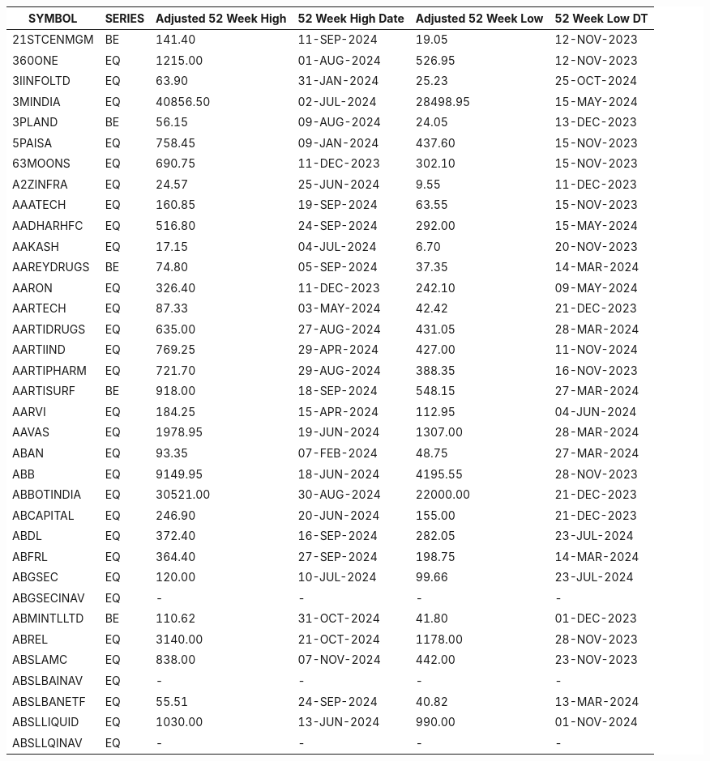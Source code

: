 


| SYMBOL | SERIES | Adjusted 52 Week High | 52 Week High Date | Adjusted 52 Week Low | 52 Week Low DT |
| ----- | ----- | ----- | ----- | ----- | ----- |
| 21STCENMGM | BE | 141.40 | 11-SEP-2024 | 19.05 | 12-NOV-2023 |
| 360ONE | EQ | 1215.00 | 01-AUG-2024 | 526.95 | 12-NOV-2023 |
| 3IINFOLTD | EQ | 63.90 | 31-JAN-2024 | 25.23 | 25-OCT-2024 |
| 3MINDIA | EQ | 40856.50 | 02-JUL-2024 | 28498.95 | 15-MAY-2024 |
| 3PLAND | BE | 56.15 | 09-AUG-2024 | 24.05 | 13-DEC-2023 |
| 5PAISA | EQ | 758.45 | 09-JAN-2024 | 437.60 | 15-NOV-2023 |
| 63MOONS | EQ | 690.75 | 11-DEC-2023 | 302.10 | 15-NOV-2023 |
| A2ZINFRA | EQ | 24.57 | 25-JUN-2024 | 9.55 | 11-DEC-2023 |
| AAATECH | EQ | 160.85 | 19-SEP-2024 | 63.55 | 15-NOV-2023 |
| AADHARHFC | EQ | 516.80 | 24-SEP-2024 | 292.00 | 15-MAY-2024 |
| AAKASH | EQ | 17.15 | 04-JUL-2024 | 6.70 | 20-NOV-2023 |
| AAREYDRUGS | BE | 74.80 | 05-SEP-2024 | 37.35 | 14-MAR-2024 |
| AARON | EQ | 326.40 | 11-DEC-2023 | 242.10 | 09-MAY-2024 |
| AARTECH | EQ | 87.33 | 03-MAY-2024 | 42.42 | 21-DEC-2023 |
| AARTIDRUGS | EQ | 635.00 | 27-AUG-2024 | 431.05 | 28-MAR-2024 |
| AARTIIND | EQ | 769.25 | 29-APR-2024 | 427.00 | 11-NOV-2024 |
| AARTIPHARM | EQ | 721.70 | 29-AUG-2024 | 388.35 | 16-NOV-2023 |
| AARTISURF | BE | 918.00 | 18-SEP-2024 | 548.15 | 27-MAR-2024 |
| AARVI | EQ | 184.25 | 15-APR-2024 | 112.95 | 04-JUN-2024 |
| AAVAS | EQ | 1978.95 | 19-JUN-2024 | 1307.00 | 28-MAR-2024 |
| ABAN | EQ | 93.35 | 07-FEB-2024 | 48.75 | 27-MAR-2024 |
| ABB | EQ | 9149.95 | 18-JUN-2024 | 4195.55 | 28-NOV-2023 |
| ABBOTINDIA | EQ | 30521.00 | 30-AUG-2024 | 22000.00 | 21-DEC-2023 |
| ABCAPITAL | EQ | 246.90 | 20-JUN-2024 | 155.00 | 21-DEC-2023 |
| ABDL | EQ | 372.40 | 16-SEP-2024 | 282.05 | 23-JUL-2024 |
| ABFRL | EQ | 364.40 | 27-SEP-2024 | 198.75 | 14-MAR-2024 |
| ABGSEC | EQ | 120.00 | 10-JUL-2024 | 99.66 | 23-JUL-2024 |
| ABGSECINAV | EQ | - | - | - | - |
| ABMINTLLTD | BE | 110.62 | 31-OCT-2024 | 41.80 | 01-DEC-2023 |
| ABREL | EQ | 3140.00 | 21-OCT-2024 | 1178.00 | 28-NOV-2023 |
| ABSLAMC | EQ | 838.00 | 07-NOV-2024 | 442.00 | 23-NOV-2023 |
| ABSLBAINAV | EQ | - | - | - | - |
| ABSLBANETF | EQ | 55.51 | 24-SEP-2024 | 40.82 | 13-MAR-2024 |
| ABSLLIQUID | EQ | 1030.00 | 13-JUN-2024 | 990.00 | 01-NOV-2024 |
| ABSLLQINAV | EQ | - | - | - | - |